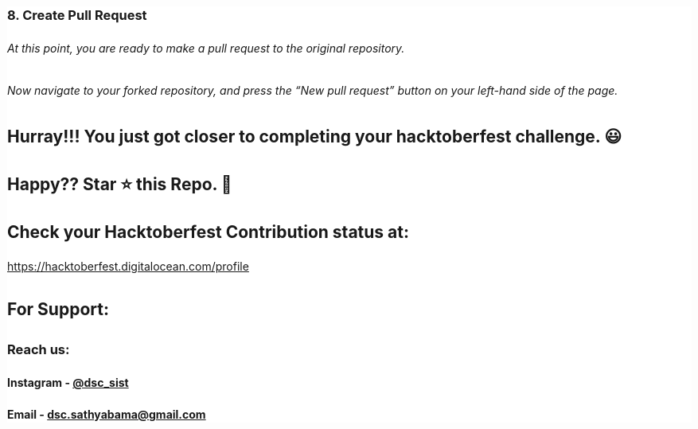 ### 8. Create Pull Request

###### At this point, you are ready to make a pull request to the original repository.

###### Now navigate to your forked repository, and press the “New pull request” button on your left-hand side of the page.

## Hurray!!! You just got closer to completing your hacktoberfest challenge. 😃

## Happy?? Star ⭐ this Repo. 🤩

## Check your Hacktoberfest Contribution status at:
<a href="https://hacktoberfest.digitalocean.com/profile" target="blank">https://hacktoberfest.digitalocean.com/profile</a>

## For Support:

### Reach us:
#### Instagram - [@dsc_sist](https://instagram.com/dsc_sist)
#### Email - dsc.sathyabama@gmail.com
